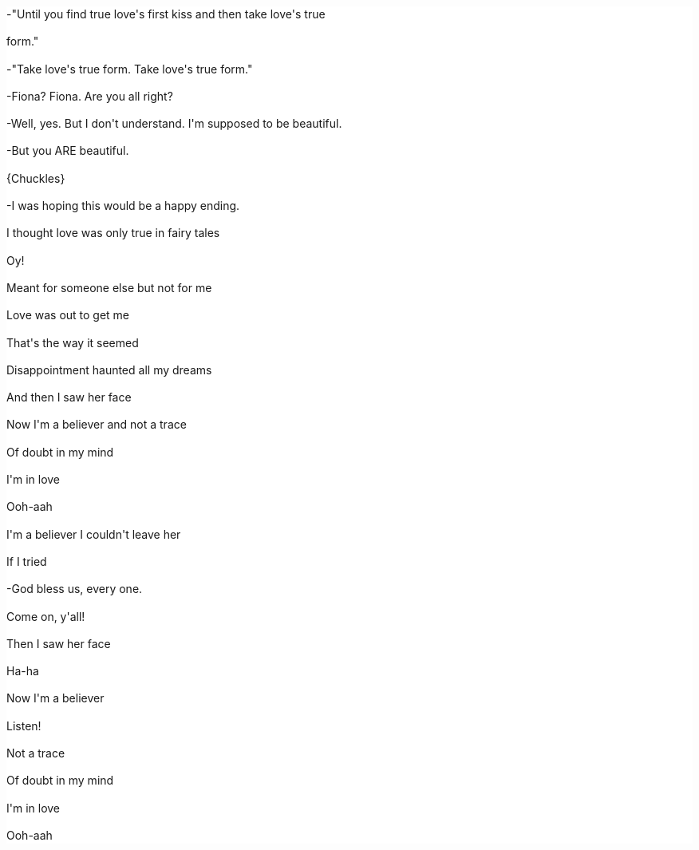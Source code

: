 -"Until you find true love's first kiss and then take love's true 

form."

-"Take love's true form. Take love's true form."

-Fiona? Fiona. Are you all right?

-Well, yes. But I don't understand. I'm supposed to be beautiful.

-But you ARE beautiful.

{Chuckles}

-I was hoping this would be a happy ending.



I thought love was only true in fairy tales

Oy!

Meant for someone else but not for me

Love was out to get me

That's the way it seemed

Disappointment haunted all my dreams

And then I saw her face

Now I'm a believer and not a trace

Of doubt in my mind

I'm in love

Ooh-aah

I'm a believer I couldn't leave her

If I tried



-God bless us, every one.



Come on, y'all!

Then I saw her face

Ha-ha

Now I'm a believer 

Listen!

Not a trace

Of doubt in my mind

I'm in love

Ooh-aah
